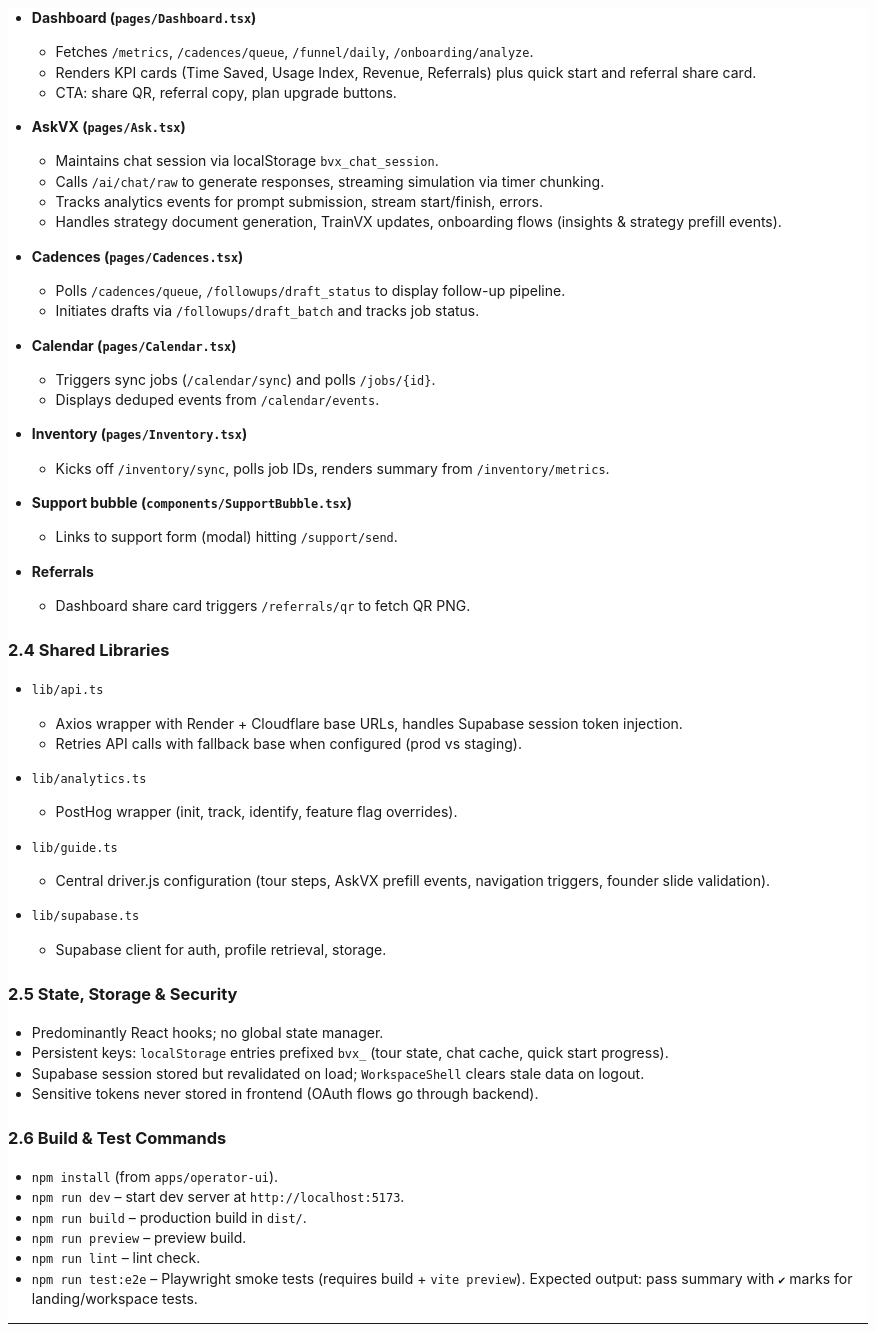 - **Dashboard (`pages/Dashboard.tsx`)**
  - Fetches `/metrics`, `/cadences/queue`, `/funnel/daily`, `/onboarding/analyze`.
  - Renders KPI cards (Time Saved, Usage Index, Revenue, Referrals) plus quick start and referral share card.
  - CTA: share QR, referral copy, plan upgrade buttons.

- **AskVX (`pages/Ask.tsx`)**
  - Maintains chat session via localStorage `bvx_chat_session`.
  - Calls `/ai/chat/raw` to generate responses, streaming simulation via timer chunking.
  - Tracks analytics events for prompt submission, stream start/finish, errors.
  - Handles strategy document generation, TrainVX updates, onboarding flows (insights & strategy prefill events).

- **Cadences (`pages/Cadences.tsx`)**
  - Polls `/cadences/queue`, `/followups/draft_status` to display follow-up pipeline.
  - Initiates drafts via `/followups/draft_batch` and tracks job status.

- **Calendar (`pages/Calendar.tsx`)**
  - Triggers sync jobs (`/calendar/sync`) and polls `/jobs/{id}`.
  - Displays deduped events from `/calendar/events`.

- **Inventory (`pages/Inventory.tsx`)**
  - Kicks off `/inventory/sync`, polls job IDs, renders summary from `/inventory/metrics`.

- **Support bubble (`components/SupportBubble.tsx`)**
  - Links to support form (modal) hitting `/support/send`.

- **Referrals**
  - Dashboard share card triggers `/referrals/qr` to fetch QR PNG.

### 2.4 Shared Libraries
- `lib/api.ts`
  - Axios wrapper with Render + Cloudflare base URLs, handles Supabase session token injection.
  - Retries API calls with fallback base when configured (prod vs staging).

- `lib/analytics.ts`
  - PostHog wrapper (init, track, identify, feature flag overrides).

- `lib/guide.ts`
  - Central driver.js configuration (tour steps, AskVX prefill events, navigation triggers, founder slide validation).

- `lib/supabase.ts`
  - Supabase client for auth, profile retrieval, storage.

### 2.5 State, Storage & Security
- Predominantly React hooks; no global state manager.
- Persistent keys: `localStorage` entries prefixed `bvx_` (tour state, chat cache, quick start progress).
- Supabase session stored but revalidated on load; `WorkspaceShell` clears stale data on logout.
- Sensitive tokens never stored in frontend (OAuth flows go through backend).

### 2.6 Build & Test Commands
- `npm install` (from `apps/operator-ui`).
- `npm run dev` – start dev server at `http://localhost:5173`.
- `npm run build` – production build in `dist/`.
- `npm run preview` – preview build.
- `npm run lint` – lint check.
- `npm run test:e2e` – Playwright smoke tests (requires build + `vite preview`). Expected output: pass summary with `✔` marks for landing/workspace tests.

---